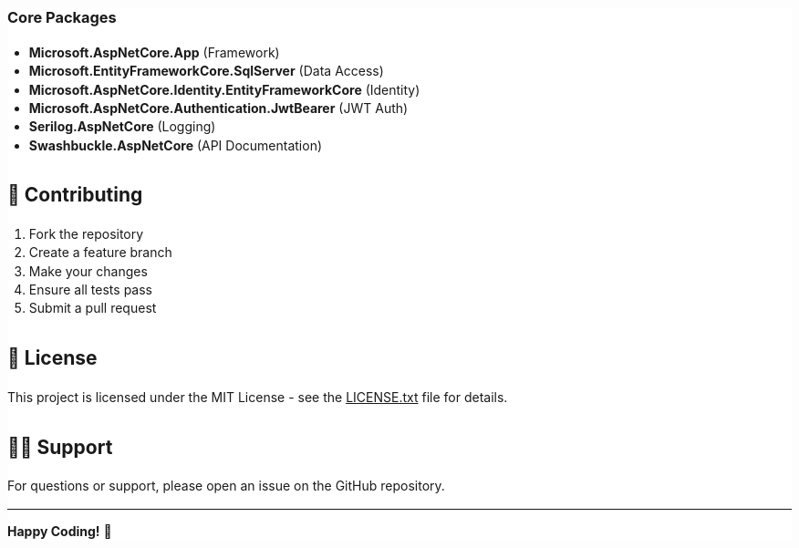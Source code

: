 ### Core Packages
- **Microsoft.AspNetCore.App** (Framework)
- **Microsoft.EntityFrameworkCore.SqlServer** (Data Access)
- **Microsoft.AspNetCore.Identity.EntityFrameworkCore** (Identity)
- **Microsoft.AspNetCore.Authentication.JwtBearer** (JWT Auth)
- **Serilog.AspNetCore** (Logging)
- **Swashbuckle.AspNetCore** (API Documentation)

## 🤝 Contributing

1. Fork the repository
2. Create a feature branch
3. Make your changes
4. Ensure all tests pass
5. Submit a pull request

## 📄 License

This project is licensed under the MIT License - see the [LICENSE.txt](LICENSE.txt) file for details.

## 🙋‍♂️ Support

For questions or support, please open an issue on the GitHub repository.

---

**Happy Coding!** 🚀